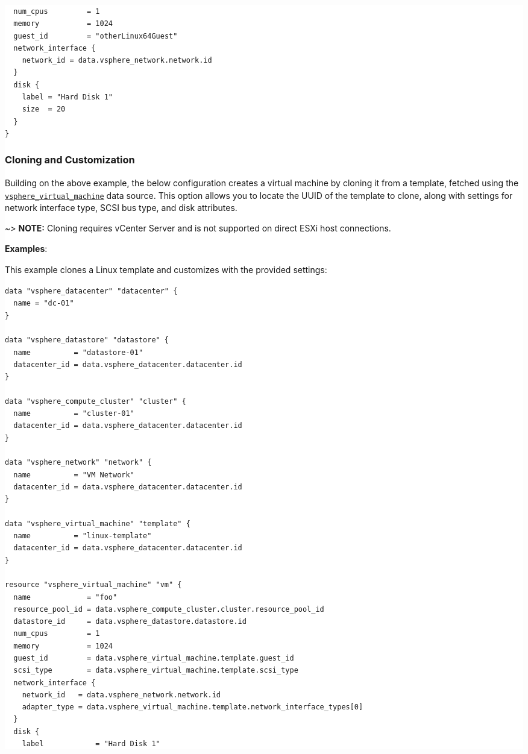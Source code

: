 ```hcl
  num_cpus         = 1
  memory           = 1024
  guest_id         = "otherLinux64Guest"
  network_interface {
    network_id = data.vsphere_network.network.id
  }
  disk {
    label = "Hard Disk 1"
    size  = 20
  }
}
```

### Cloning and Customization

Building on the above example, the below configuration creates a virtual machine by cloning it from a template, fetched using the [`vsphere_virtual_machine`][tf-vsphere-virtual-machine-ds] data source. This option allows you to locate the UUID of the template to clone, along with settings for network interface type, SCSI bus type, and disk attributes.

[tf-vsphere-virtual-machine-ds]: /docs/providers/vsphere/d/virtual_machine.html

~> **NOTE:** Cloning requires vCenter Server and is not supported on direct ESXi host connections.

**Examples**:

This example clones a Linux template and customizes with the provided settings:

```hcl
data "vsphere_datacenter" "datacenter" {
  name = "dc-01"
}

data "vsphere_datastore" "datastore" {
  name          = "datastore-01"
  datacenter_id = data.vsphere_datacenter.datacenter.id
}

data "vsphere_compute_cluster" "cluster" {
  name          = "cluster-01"
  datacenter_id = data.vsphere_datacenter.datacenter.id
}

data "vsphere_network" "network" {
  name          = "VM Network"
  datacenter_id = data.vsphere_datacenter.datacenter.id
}

data "vsphere_virtual_machine" "template" {
  name          = "linux-template"
  datacenter_id = data.vsphere_datacenter.datacenter.id
}

resource "vsphere_virtual_machine" "vm" {
  name             = "foo"
  resource_pool_id = data.vsphere_compute_cluster.cluster.resource_pool_id
  datastore_id     = data.vsphere_datastore.datastore.id
  num_cpus         = 1
  memory           = 1024
  guest_id         = data.vsphere_virtual_machine.template.guest_id
  scsi_type        = data.vsphere_virtual_machine.template.scsi_type
  network_interface {
    network_id   = data.vsphere_network.network.id
    adapter_type = data.vsphere_virtual_machine.template.network_interface_types[0]
  }
  disk {
    label            = "Hard Disk 1"
```

[vmware-docs-vm-management]: https://docs.vmware.com/en/VMware-vSphere/8.0/vsphere-vm-administration/GUID-55238059-912E-411F-A0E9-A7A536972A91.html
[tf-vsphere-datacenter]: /docs/providers/vsphere/d/datacenter.html
[tf-vsphere-datastore]: /docs/providers/vsphere/d/datastore.html
[tf-vsphere-compute-cluster]: /docs/providers/vsphere/d/compute-cluster.html
[tf-vsphere-network]: /docs/providers/vsphere/d/network.html
[ext-packer-io]: https://www.packer.io/
[ext-govc]: https://github.com/vmware/govmomi
[ext-ovftool]: https://developer.broadcom.com/tools/open-virtualization-format-ovf-tool/latest
[tf-vsphere-datastore-cluster-resource]: /docs/providers/vsphere/r/datastore_cluster.html
[tf-vsphere-datastore-cluster-data-source]: /docs/providers/vsphere/d/datastore_cluster.html
[tf-docs-depends-on]: /docs/configuration/resources.html#depends_on
[docs-setting-custom-attributes]: /docs/providers/vsphere/r/custom_attribute.html#using-custom-attributes-in-a-supported-resource
[virtual-machine-hardware-versions]: https://knowledge.broadcom.com/external/article?articleNumber=315655
[virtual-machine-hardware-compatibility]: https://knowledge.broadcom.com/external/article?articleNumber=312100
[docs-about-morefs]: /docs/providers/vsphere/index.html#use-of-managed-object-references-by-the-vsphere-provider
[docs-resource-pool-cluster-default]: /docs/providers/vsphere/d/resource_pool.html#specifying-the-root-resource-pool-for-a-standalone-host
[docs-applying-tags]: /docs/providers/vsphere/r/tag.html#using-tags-in-a-supported-resource
[vmware-docs-compat-guide]: https://partnerweb.vmware.com/comp_guide2/pdf/VMware_GOS_Compatibility_Guide.pdf
[kb-2008405]: https://knowledge.broadcom.com/external/article?articleNumber=343190
[vmware-docs-disk-mode]: https://developer.broadcom.com/xapis/virtual-infrastructure-json-api/latest/data-structures/VirtualDiskMode/enum/
[docs-vmware-vm-disk-provisioning]: https://docs.vmware.com/en/VMware-vSphere/8.0/vsphere-vm-administration/GUID-4C0F4D73-82F2-4B81-8AA7-1DD752A8A5AC.html
[vmware-docs-customize]: https://docs.vmware.com/en/VMware-vSphere/8.0/vsphere-vm-administration/GUID-58E346FF-83AE-42B8-BE58-253641D257BC.html
[kb-74880]: https://knowledge.broadcom.com/external/article?articleNumber=313048
[tf-heredoc-strings]: https://www.terraform.io/language/expressions/strings#heredoc-strings
[kb-2145518]: https://knowledge.broadcom.com/external/article?articleNumber=320212
[ms-docs-valid-sysprep-tzs]: https://msdn.microsoft.com/en-us/library/ms912391(v=winembedded.11).aspx
[tf-vsphere-virtual-disk]: /docs/providers/vsphere/r/virtual_disk.html
[docs-about-morefs]: https://registry.terraform.io/providers/hashicorp/vsphere/latest/docs#use-of-managed-object-references-by-the-vsphere-provider
[docs-import]: /docs/import/index.html
